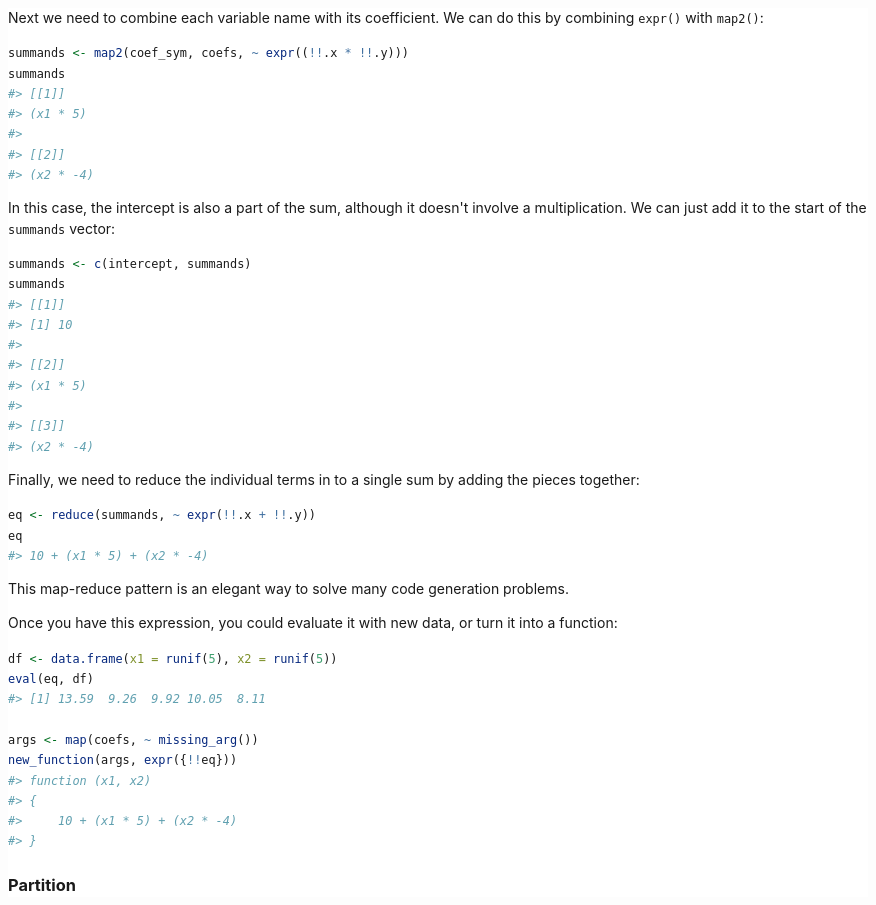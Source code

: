 Next we need to combine each variable name with its coefficient. We can do this by combining `expr()` with `map2()`:


```r
summands <- map2(coef_sym, coefs, ~ expr((!!.x * !!.y)))
summands
#> [[1]]
#> (x1 * 5)
#> 
#> [[2]]
#> (x2 * -4)
```

In this case, the intercept is also a part of the sum, although it doesn't involve a multiplication. We can just add it to the start of the `summands` vector:


```r
summands <- c(intercept, summands)
summands
#> [[1]]
#> [1] 10
#> 
#> [[2]]
#> (x1 * 5)
#> 
#> [[3]]
#> (x2 * -4)
```

Finally, we need to reduce the individual terms in to a single sum by adding the pieces together:


```r
eq <- reduce(summands, ~ expr(!!.x + !!.y))
eq
#> 10 + (x1 * 5) + (x2 * -4)
```

This map-reduce pattern is an elegant way to solve many code generation problems.

Once you have this expression, you could evaluate it with new data, or turn it into a function:


```r
df <- data.frame(x1 = runif(5), x2 = runif(5))
eval(eq, df)
#> [1] 13.59  9.26  9.92 10.05  8.11

args <- map(coefs, ~ missing_arg())
new_function(args, expr({!!eq}))
#> function (x1, x2) 
#> {
#>     10 + (x1 * 5) + (x2 * -4)
#> }
```

### Partition


[^quine]: You might be familiar with the name Quine from "quines", computer programs that when run return a copy of their own source code.
[^bang-bang-print]: Prior to R 3.5.1, there was another major downside: the R deparser was treating `!!x` as `!(!x)`. This is why in old versions of R you might see extra parentheses when printing tidyeval functions at the console. The good news is that these parentheses are not real and can be safely ignored most of the time. The bad news is that they will become real if you reparse that printed output to R code. These roundtripped functions will not work as expected since `!(!x)` does not unquote anything.
[^anaphora]: Anaphoric comes from the linguistics term "anaphora", an expression that is context dependent. Anaphoric functions are found in [Arc](http://www.arcfn.com/doc/anaphoric.html) (a LISP like language), [Perl](http://www.perlmonks.org/index.pl?node_id=666047), and [Clojure](http://amalloy.hubpages.com/hub/Unhygenic-anaphoric-Clojure-macros-for-fun-and-profit).